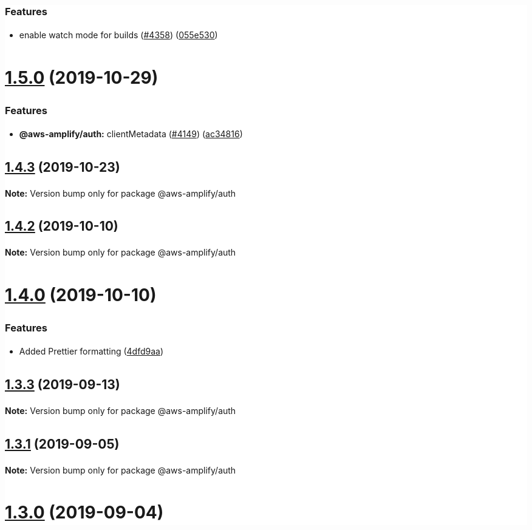 ### Features

- enable watch mode for builds ([#4358](https://github.com/aws-amplify/amplify-js/issues/4358)) ([055e530](https://github.com/aws-amplify/amplify-js/commit/055e5308efc308ae6beee78f8963bb2f812e1f85))

# [1.5.0](https://github.com/aws-amplify/amplify-js/compare/@aws-amplify/auth@1.4.3...@aws-amplify/auth@1.5.0) (2019-10-29)

### Features

- **@aws-amplify/auth:** clientMetadata ([#4149](https://github.com/aws-amplify/amplify-js/issues/4149)) ([ac34816](https://github.com/aws-amplify/amplify-js/commit/ac34816df326331cfe04474fdf35790c52f4a1d3))

## [1.4.3](https://github.com/aws-amplify/amplify-js/compare/@aws-amplify/auth@1.4.2...@aws-amplify/auth@1.4.3) (2019-10-23)

**Note:** Version bump only for package @aws-amplify/auth

## [1.4.2](https://github.com/aws/aws-amplify/compare/@aws-amplify/auth@1.4.0...@aws-amplify/auth@1.4.2) (2019-10-10)

**Note:** Version bump only for package @aws-amplify/auth

# [1.4.0](https://github.com/aws/aws-amplify/compare/@aws-amplify/auth@1.3.3...@aws-amplify/auth@1.4.0) (2019-10-10)

### Features

- Added Prettier formatting ([4dfd9aa](https://github.com/aws/aws-amplify/commit/4dfd9aa9ab900307c9d17c68448a6ca4aa08fd5a))

## [1.3.3](https://github.com/aws/aws-amplify/compare/@aws-amplify/auth@1.3.1...@aws-amplify/auth@1.3.3) (2019-09-13)

**Note:** Version bump only for package @aws-amplify/auth

## [1.3.1](https://github.com/aws/aws-amplify/compare/@aws-amplify/auth@1.3.0...@aws-amplify/auth@1.3.1) (2019-09-05)

**Note:** Version bump only for package @aws-amplify/auth

# [1.3.0](https://github.com/aws/aws-amplify/compare/@aws-amplify/auth@1.2.31...@aws-amplify/auth@1.3.0) (2019-09-04)
